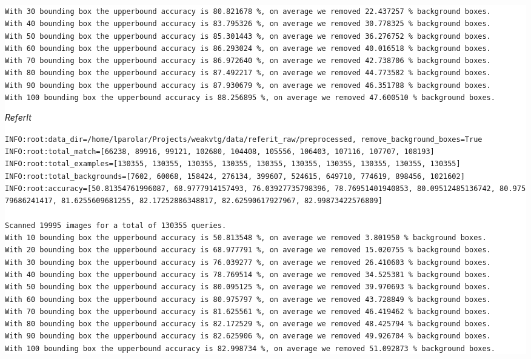 ```
With 30 bounding box the upperbound accuracy is 80.821678 %, on average we removed 22.437257 % background boxes.
With 40 bounding box the upperbound accuracy is 83.795326 %, on average we removed 30.778325 % background boxes.
With 50 bounding box the upperbound accuracy is 85.301443 %, on average we removed 36.276752 % background boxes.
With 60 bounding box the upperbound accuracy is 86.293024 %, on average we removed 40.016518 % background boxes.
With 70 bounding box the upperbound accuracy is 86.972640 %, on average we removed 42.738706 % background boxes.
With 80 bounding box the upperbound accuracy is 87.492217 %, on average we removed 44.773582 % background boxes.
With 90 bounding box the upperbound accuracy is 87.930679 %, on average we removed 46.351788 % background boxes.
With 100 bounding box the upperbound accuracy is 88.256895 %, on average we removed 47.600510 % background boxes.

```

_ReferIt_

```
INFO:root:data_dir=/home/lparolar/Projects/weakvtg/data/referit_raw/preprocessed, remove_background_boxes=True
INFO:root:total_match=[66238, 89916, 99121, 102680, 104408, 105556, 106403, 107116, 107707, 108193]
INFO:root:total_examples=[130355, 130355, 130355, 130355, 130355, 130355, 130355, 130355, 130355, 130355]
INFO:root:total_backgrounds=[7602, 60068, 158424, 276134, 399607, 524615, 649710, 774619, 898456, 1021602]
INFO:root:accuracy=[50.81354761996087, 68.9777914157493, 76.03927735798396, 78.76951401940853, 80.09512485136742, 80.97579686241417, 81.6255609681255, 82.17252886348817, 82.62590617927967, 82.99873422576809]

Scanned 19995 images for a total of 130355 queries.
With 10 bounding box the upperbound accuracy is 50.813548 %, on average we removed 3.801950 % background boxes.
With 20 bounding box the upperbound accuracy is 68.977791 %, on average we removed 15.020755 % background boxes.
With 30 bounding box the upperbound accuracy is 76.039277 %, on average we removed 26.410603 % background boxes.
With 40 bounding box the upperbound accuracy is 78.769514 %, on average we removed 34.525381 % background boxes.
With 50 bounding box the upperbound accuracy is 80.095125 %, on average we removed 39.970693 % background boxes.
With 60 bounding box the upperbound accuracy is 80.975797 %, on average we removed 43.728849 % background boxes.
With 70 bounding box the upperbound accuracy is 81.625561 %, on average we removed 46.419462 % background boxes.
With 80 bounding box the upperbound accuracy is 82.172529 %, on average we removed 48.425794 % background boxes.
With 90 bounding box the upperbound accuracy is 82.625906 %, on average we removed 49.926704 % background boxes.
With 100 bounding box the upperbound accuracy is 82.998734 %, on average we removed 51.092873 % background boxes.
```
